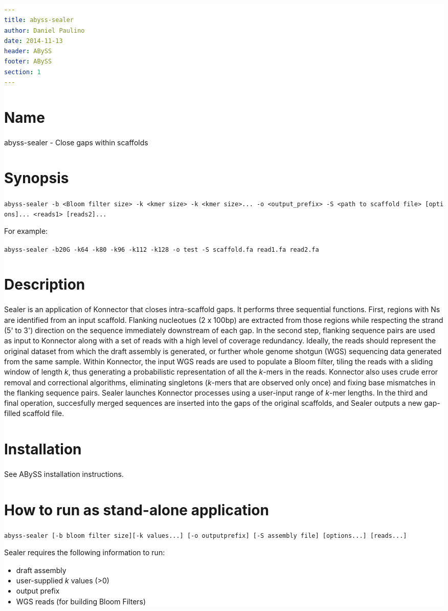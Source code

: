 ```yaml
---
title: abyss-sealer
author: Daniel Paulino
date: 2014-11-13
header: ABySS
footer: ABySS
section: 1
---
```


Name
================================================================================

abyss-sealer - Close gaps within scaffolds

Synopsis
================================================================================

`abyss-sealer -b <Bloom filter size> -k <kmer size> -k <kmer size>... -o <output_prefix> -S <path to scaffold file> [options]... <reads1> [reads2]...`

For example:

`abyss-sealer -b20G -k64 -k80 -k96 -k112 -k128 -o test -S scaffold.fa read1.fa read2.fa`

Description
===========

Sealer is an application of Konnector that closes intra-scaffold gaps. It performs three sequential functions. First, regions with Ns are identified from an input scaffold. Flanking nucleotues (2 x 100bp) are extracted from those regions while respecting the strand (5' to 3') direction on the sequence immediately downstream of each gap. In the second step, flanking sequence pairs are used as input to Konnector along with a set of reads with a high level of coverage redundancy. Ideally, the reads should represent the original dataset from which the draft assembly is generated, or further whole genome shotgun (WGS) sequencing data generated from the same sample. Within Konnector, the input WGS reads are used to populate a Bloom filter, tiling the reads with a sliding window of length *k*, thus generating a probabilistic representation of all the *k*-mers in the reads. Konnector also uses crude error removal and correctional algorithms, eliminating singletons (*k*-mers that are observed only once) and fixing base mismatches in the flanking sequence pairs. Sealer launches Konnector processes using a user-input range of *k*-mer lengths. In the third and final operation, succesfully merged sequences are inserted into the gaps of the original scaffolds, and Sealer outputs a new gap-filled scaffold file.

Installation
============

See ABySS installation instructions.

How to run as stand-alone application
=====================================

`abyss-sealer [-b bloom filter size][-k values...] [-o outputprefix] [-S assembly file] [options...] [reads...]`

Sealer requires the following information to run:
- draft assembly
- user-supplied *k* values (>0)
- output prefix
- WGS reads (for building Bloom Filters)
